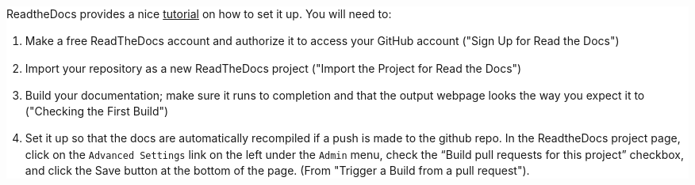 ReadtheDocs provides a nice
[tutorial](https://docs.readthedocs.io/en/stable/tutorial/) on how to
set it up. You will need to:

1. Make a free ReadTheDocs account and authorize it to access your
GitHub account ("Sign Up for Read the Docs")

2. Import your repository as a new ReadTheDocs project ("Import the
   Project for Read the Docs")

3. Build your documentation; make sure it runs to completion and that
the output webpage looks the way you expect it to ("Checking the First Build")

4. Set it up so that the docs are automatically recompiled if a push
is made to the github repo. In the ReadtheDocs project page,
click on the `Advanced Settings` link on the left under the `Admin`
menu, check the “Build pull requests for this project” checkbox,
and click the Save button at the bottom of the page. (From "Trigger a
Build from a pull request"). 



